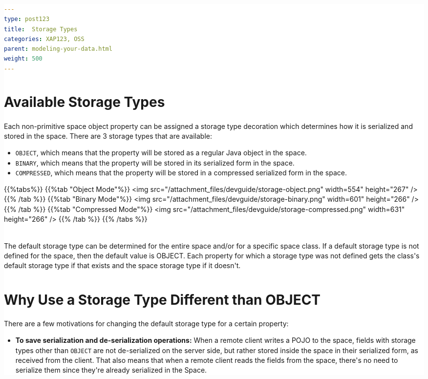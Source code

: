 ```yaml
---
type: post123
title:  Storage Types
categories: XAP123, OSS
parent: modeling-your-data.html
weight: 500
---
```





# Available Storage Types

Each non-primitive space object property can be assigned a storage type decoration which determines how it is serialized and stored in the space. There are 3 storage types that are available:

- `OBJECT`, which means that the property will be stored as a regular Java object in the space.
- `BINARY`, which means that the property will be stored in its serialized form in the space.
- `COMPRESSED`, which means that the property will be stored in a compressed serialized form in the space.

{{%tabs%}}
{{%tab "Object Mode"%}}
<img src="/attachment_files/devguide/storage-object.png" width=554" height="267" />
{{% /tab %}}
{{%tab "Binary Mode"%}}
<img src="/attachment_files/devguide/storage-binary.png" width=601" height="266" />
{{% /tab %}}
{{%tab "Compressed Mode"%}}
<img src="/attachment_files/devguide/storage-compressed.png" width=631" height="266" />
{{% /tab %}}
{{% /tabs %}}

<br>
The default storage type can be determined for the entire space and/or for a specific space class. If a default storage type is not defined for the space, then the default value is OBJECT. Each property for which a storage type was not defined gets the class's default storage type if that exists and the space storage type if it doesn't.

# Why Use a Storage Type Different than OBJECT

There are a few motivations for changing the default storage type for a certain property:

- **To save serialization and de-serialization operations:**
When a remote client writes a POJO to the space, fields with storage types other than `OBJECT` are not de-serialized on the server side, but rather stored inside the space in their serialized form, as received from the client. That also means that when a remote client reads the fields from the space, there's no need to serialize them since they're already serialized in the Space.

